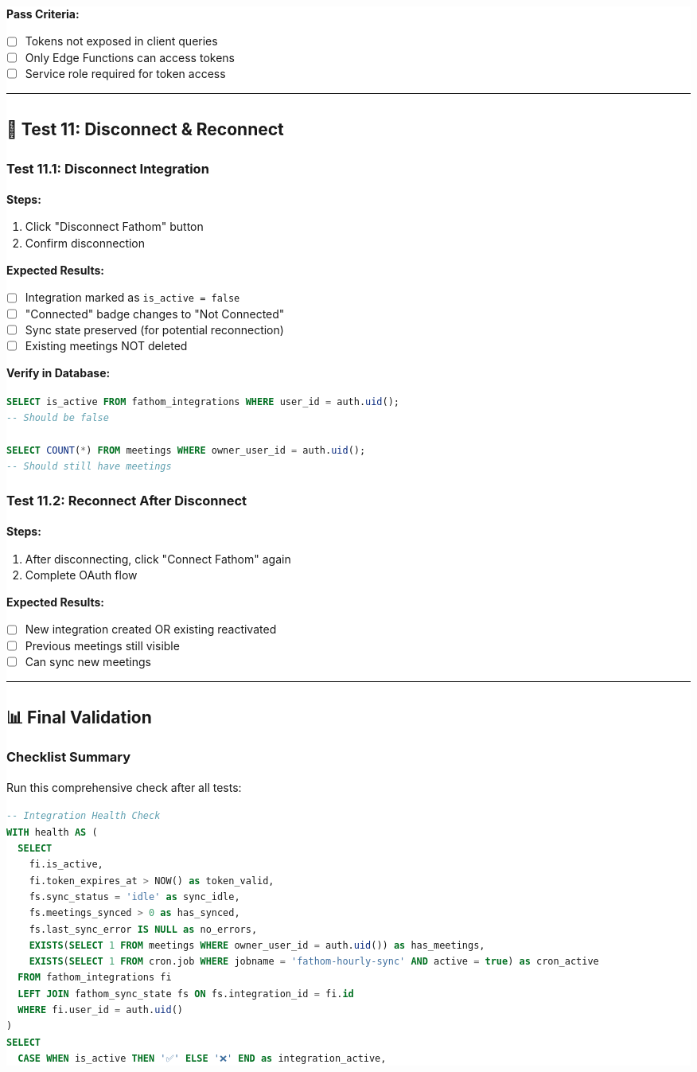 **Pass Criteria:**
- [ ] Tokens not exposed in client queries
- [ ] Only Edge Functions can access tokens
- [ ] Service role required for token access

---

## 🔧 Test 11: Disconnect & Reconnect

### Test 11.1: Disconnect Integration
**Steps:**
1. Click "Disconnect Fathom" button
2. Confirm disconnection

**Expected Results:**
- [ ] Integration marked as `is_active = false`
- [ ] "Connected" badge changes to "Not Connected"
- [ ] Sync state preserved (for potential reconnection)
- [ ] Existing meetings NOT deleted

**Verify in Database:**
```sql
SELECT is_active FROM fathom_integrations WHERE user_id = auth.uid();
-- Should be false

SELECT COUNT(*) FROM meetings WHERE owner_user_id = auth.uid();
-- Should still have meetings
```

### Test 11.2: Reconnect After Disconnect
**Steps:**
1. After disconnecting, click "Connect Fathom" again
2. Complete OAuth flow

**Expected Results:**
- [ ] New integration created OR existing reactivated
- [ ] Previous meetings still visible
- [ ] Can sync new meetings

---

## 📊 Final Validation

### Checklist Summary
Run this comprehensive check after all tests:

```sql
-- Integration Health Check
WITH health AS (
  SELECT
    fi.is_active,
    fi.token_expires_at > NOW() as token_valid,
    fs.sync_status = 'idle' as sync_idle,
    fs.meetings_synced > 0 as has_synced,
    fs.last_sync_error IS NULL as no_errors,
    EXISTS(SELECT 1 FROM meetings WHERE owner_user_id = auth.uid()) as has_meetings,
    EXISTS(SELECT 1 FROM cron.job WHERE jobname = 'fathom-hourly-sync' AND active = true) as cron_active
  FROM fathom_integrations fi
  LEFT JOIN fathom_sync_state fs ON fs.integration_id = fi.id
  WHERE fi.user_id = auth.uid()
)
SELECT
  CASE WHEN is_active THEN '✅' ELSE '❌' END as integration_active,
```